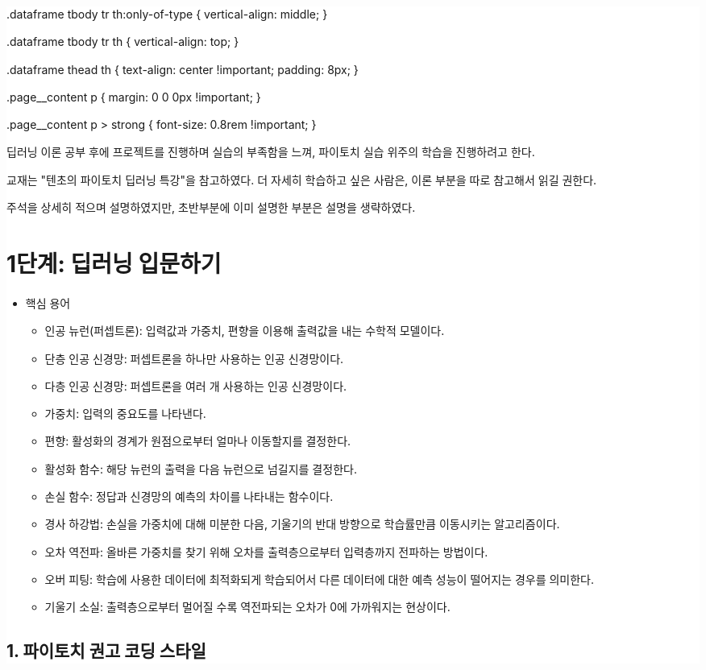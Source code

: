   .dataframe tbody tr th:only-of-type {
      vertical-align: middle;
  }

  .dataframe tbody tr th {
      vertical-align: top;
  }

  .dataframe thead th {
      text-align: center !important;
      padding: 8px;
  }

  .page__content p {
      margin: 0 0 0px !important;
  }

  .page__content p > strong {
    font-size: 0.8rem !important;
  }

  </style>
</head>


딥러닝 이론 공부 후에 프로젝트를 진행하며 실습의 부족함을 느껴, 파이토치 실습 위주의 학습을 진행하려고 한다.  

교재는 "텐초의 파이토치 딥러닝 특강"을 참고하였다. 더 자세히 학습하고 싶은 사람은, 이론 부분을 따로 참고해서 읽길 권한다.  

주석을 상세히 적으며 설명하였지만, 초반부분에 이미 설명한 부분은 설명을 생략하였다.
<br>

# 1단계: 딥러닝 입문하기

- 핵심 용어
  - 인공 뉴런(퍼셉트론): 입력값과 가중치, 편향을 이용해 출력값을 내는 수학적 모델이다.

  - 단층 인공 신경망: 퍼셉트론을 하나만 사용하는 인공 신경망이다.
  
  - 다층 인공 신경망: 퍼셉트론을 여러 개 사용하는 인공 신경망이다.

  - 가중치: 입력의 중요도를 나타낸다.

  - 편향: 활성화의 경계가 원점으로부터 얼마나 이동할지를 결정한다.

  - 활성화 함수: 해당 뉴런의 출력을 다음 뉴런으로 넘길지를 결정한다.

  - 손실 함수: 정답과 신경망의 예측의 차이를 나타내는 함수이다.

  - 경사 하강법: 손실을 가중치에 대해 미분한 다음, 기울기의 반대 방향으로 학습률만큼 이동시키는 알고리즘이다.

  - 오차 역전파: 올바른 가중치를 찾기 위해 오차를 출력층으로부터 입력층까지 전파하는 방법이다.

  - 오버 피팅: 학습에 사용한 데이터에 최적화되게 학습되어서 다른 데이터에 대한 예측 성능이 떨어지는 경우를 의미한다.

  - 기울기 소실: 출력층으로부터 멀어질 수록 역전파되는 오차가 0에 가까워지는 현상이다.



## 1. 파이토치 권고 코딩 스타일
